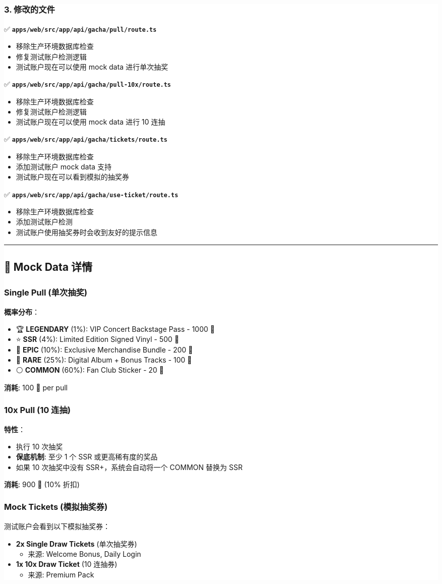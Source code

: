 ### 3. 修改的文件

✅ **`apps/web/src/app/api/gacha/pull/route.ts`**
- 移除生产环境数据库检查
- 修复测试账户检测逻辑
- 测试账户现在可以使用 mock data 进行单次抽奖

✅ **`apps/web/src/app/api/gacha/pull-10x/route.ts`**
- 移除生产环境数据库检查
- 修复测试账户检测逻辑
- 测试账户现在可以使用 mock data 进行 10 连抽

✅ **`apps/web/src/app/api/gacha/tickets/route.ts`**
- 移除生产环境数据库检查
- 添加测试账户 mock data 支持
- 测试账户现在可以看到模拟的抽奖券

✅ **`apps/web/src/app/api/gacha/use-ticket/route.ts`**
- 移除生产环境数据库检查
- 添加测试账户检测
- 测试账户使用抽奖券时会收到友好的提示信息

---

## 🎰 Mock Data 详情

### Single Pull (单次抽奖)

**概率分布**：
- 🏆 **LEGENDARY** (1%): VIP Concert Backstage Pass - 1000 💎
- ⭐ **SSR** (4%): Limited Edition Signed Vinyl - 500 💎
- 💜 **EPIC** (10%): Exclusive Merchandise Bundle - 200 💎
- 💙 **RARE** (25%): Digital Album + Bonus Tracks - 100 💎
- ⚪ **COMMON** (60%): Fan Club Sticker - 20 💎

**消耗**: 100 💎 per pull

### 10x Pull (10 连抽)

**特性**：
- 执行 10 次抽奖
- **保底机制**: 至少 1 个 SSR 或更高稀有度的奖品
- 如果 10 次抽奖中没有 SSR+，系统会自动将一个 COMMON 替换为 SSR

**消耗**: 900 💎 (10% 折扣)

### Mock Tickets (模拟抽奖券)

测试账户会看到以下模拟抽奖券：
- **2x Single Draw Tickets** (单次抽奖券)
  - 来源: Welcome Bonus, Daily Login
- **1x 10x Draw Ticket** (10 连抽券)
  - 来源: Premium Pack
